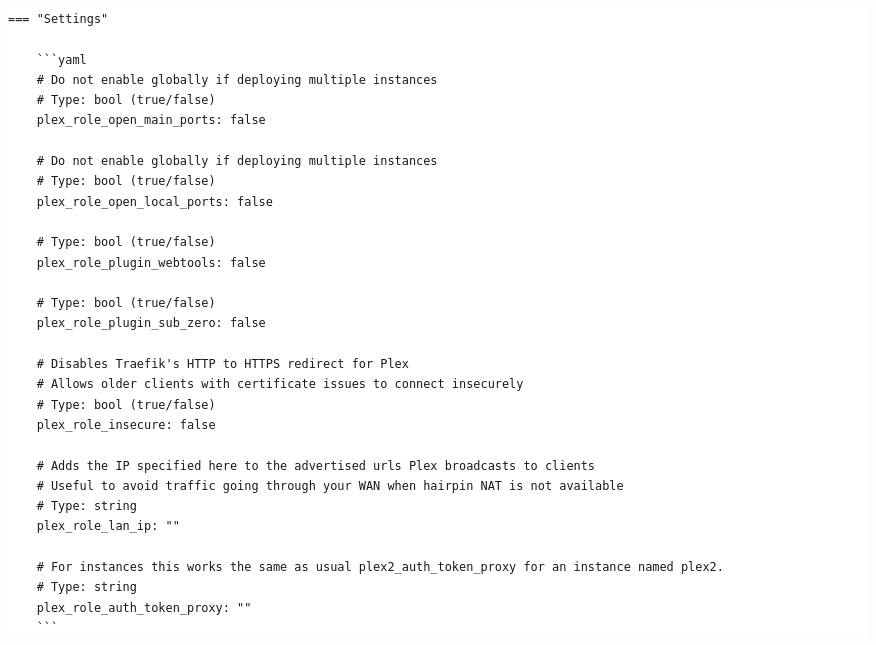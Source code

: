     === "Settings"
    
        ```yaml
        # Do not enable globally if deploying multiple instances
        # Type: bool (true/false)
        plex_role_open_main_ports: false
    
        # Do not enable globally if deploying multiple instances
        # Type: bool (true/false)
        plex_role_open_local_ports: false
    
        # Type: bool (true/false)
        plex_role_plugin_webtools: false
    
        # Type: bool (true/false)
        plex_role_plugin_sub_zero: false
    
        # Disables Traefik's HTTP to HTTPS redirect for Plex
        # Allows older clients with certificate issues to connect insecurely
        # Type: bool (true/false)
        plex_role_insecure: false
    
        # Adds the IP specified here to the advertised urls Plex broadcasts to clients
        # Useful to avoid traffic going through your WAN when hairpin NAT is not available
        # Type: string
        plex_role_lan_ip: ""
    
        # For instances this works the same as usual plex2_auth_token_proxy for an instance named plex2.
        # Type: string
        plex_role_auth_token_proxy: ""
        ```
    